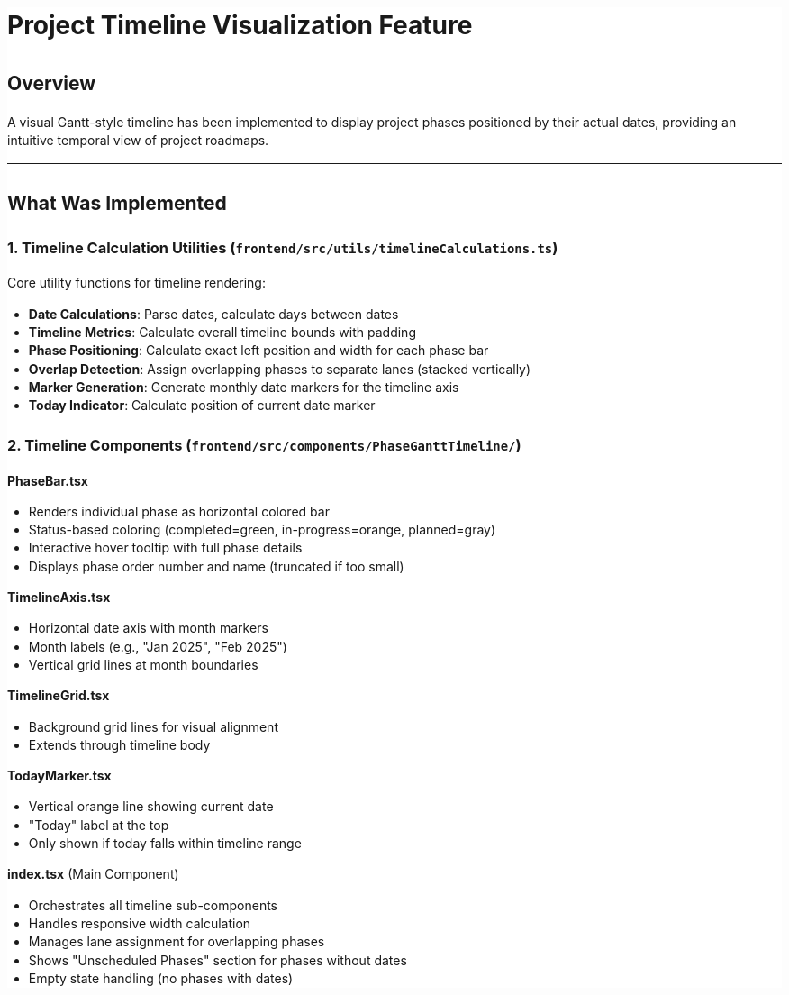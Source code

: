 # Project Timeline Visualization Feature

## Overview

A visual Gantt-style timeline has been implemented to display project phases positioned by their actual dates, providing an intuitive temporal view of project roadmaps.

---

## What Was Implemented

### 1. Timeline Calculation Utilities (`frontend/src/utils/timelineCalculations.ts`)

Core utility functions for timeline rendering:

- **Date Calculations**: Parse dates, calculate days between dates
- **Timeline Metrics**: Calculate overall timeline bounds with padding
- **Phase Positioning**: Calculate exact left position and width for each phase bar
- **Overlap Detection**: Assign overlapping phases to separate lanes (stacked vertically)
- **Marker Generation**: Generate monthly date markers for the timeline axis
- **Today Indicator**: Calculate position of current date marker

### 2. Timeline Components (`frontend/src/components/PhaseGanttTimeline/`)

**PhaseBar.tsx**
- Renders individual phase as horizontal colored bar
- Status-based coloring (completed=green, in-progress=orange, planned=gray)
- Interactive hover tooltip with full phase details
- Displays phase order number and name (truncated if too small)

**TimelineAxis.tsx**
- Horizontal date axis with month markers
- Month labels (e.g., "Jan 2025", "Feb 2025")
- Vertical grid lines at month boundaries

**TimelineGrid.tsx**
- Background grid lines for visual alignment
- Extends through timeline body

**TodayMarker.tsx**
- Vertical orange line showing current date
- "Today" label at the top
- Only shown if today falls within timeline range

**index.tsx** (Main Component)
- Orchestrates all timeline sub-components
- Handles responsive width calculation
- Manages lane assignment for overlapping phases
- Shows "Unscheduled Phases" section for phases without dates
- Empty state handling (no phases with dates)
